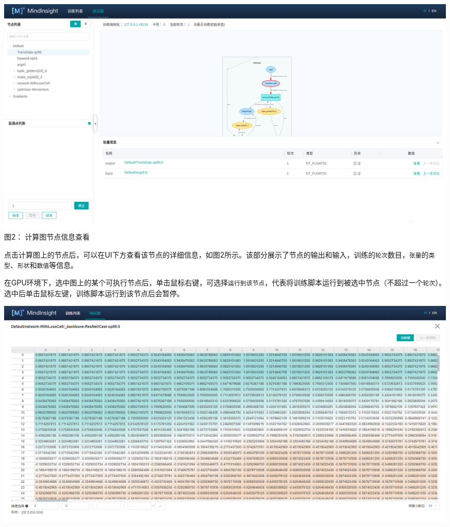 ![debugger_tensor_info](./images/debugger_tensor_info.png)

图2： 计算图节点信息查看

点击计算图上的节点后，可以在UI下方查看该节点的详细信息，如图2所示。该部分展示了节点的输出和输入，训练的`轮次`数目，`张量`的`类型`、`形状`和`数值`等信息。

在GPU环境下，选中图上的某个可执行节点后，单击鼠标右键，可选择`运行到该节点`，代表将训练脚本运行到被选中节点（不超过一个`轮次`）。选中后单击鼠标左键，训练脚本运行到该节点后会暂停。

![debugger_tensor_value](./images/debugger_tensor_value.png)
